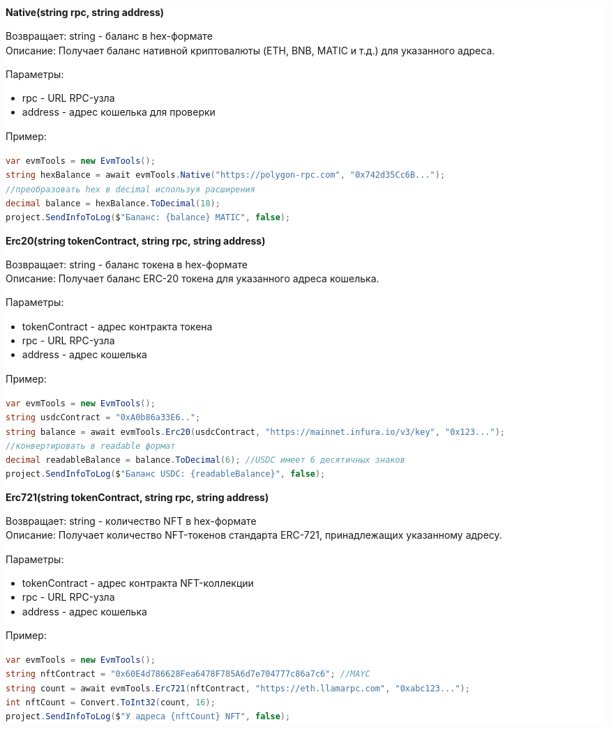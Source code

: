 **Native(string rpc, string address)**

Возвращает: string - баланс в hex-формате  
Описание: Получает баланс нативной криптовалюты (ETH, BNB, MATIC и т.д.) для указанного адреса.

Параметры:
- rpc - URL RPC-узла
- address - адрес кошелька для проверки

Пример:
```csharp
var evmTools = new EvmTools();
string hexBalance = await evmTools.Native("https://polygon-rpc.com", "0x742d35Cc6B...");
//преобразовать hex в decimal используя расширения
decimal balance = hexBalance.ToDecimal(18);
project.SendInfoToLog($"Баланс: {balance} MATIC", false);
```

**Erc20(string tokenContract, string rpc, string address)**

Возвращает: string - баланс токена в hex-формате  
Описание: Получает баланс ERC-20 токена для указанного адреса кошелька.

Параметры:
- tokenContract - адрес контракта токена
- rpc - URL RPC-узла
- address - адрес кошелька

Пример:
```csharp
var evmTools = new EvmTools();
string usdcContract = "0xA0b86a33E6.."; 
string balance = await evmTools.Erc20(usdcContract, "https://mainnet.infura.io/v3/key", "0x123...");
//конвертировать в readable формат
decimal readableBalance = balance.ToDecimal(6); //USDC имеет 6 десятичных знаков
project.SendInfoToLog($"Баланс USDC: {readableBalance}", false);
```

**Erc721(string tokenContract, string rpc, string address)**

Возвращает: string - количество NFT в hex-формате  
Описание: Получает количество NFT-токенов стандарта ERC-721, принадлежащих указанному адресу.

Параметры:
- tokenContract - адрес контракта NFT-коллекции
- rpc - URL RPC-узла
- address - адрес кошелька

Пример:
```csharp
var evmTools = new EvmTools();
string nftContract = "0x60E4d786628Fea6478F785A6d7e704777c86a7c6"; //MAYC
string count = await evmTools.Erc721(nftContract, "https://eth.llamarpc.com", "0xabc123...");
int nftCount = Convert.ToInt32(count, 16);
project.SendInfoToLog($"У адреса {nftCount} NFT", false);
```
